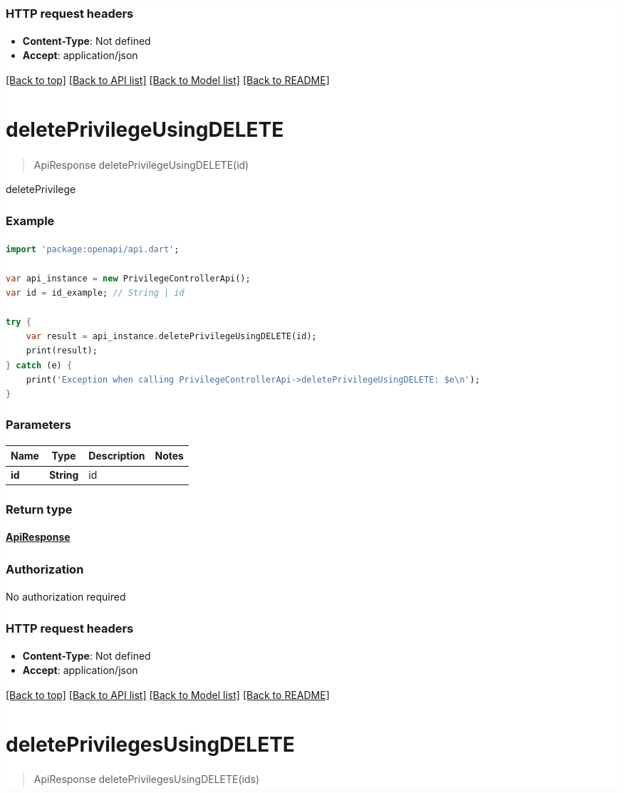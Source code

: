 ### HTTP request headers

 - **Content-Type**: Not defined
 - **Accept**: application/json

[[Back to top]](#) [[Back to API list]](../README.md#documentation-for-api-endpoints) [[Back to Model list]](../README.md#documentation-for-models) [[Back to README]](../README.md)

# **deletePrivilegeUsingDELETE**
> ApiResponse deletePrivilegeUsingDELETE(id)

deletePrivilege

### Example 
```dart
import 'package:openapi/api.dart';

var api_instance = new PrivilegeControllerApi();
var id = id_example; // String | id

try { 
    var result = api_instance.deletePrivilegeUsingDELETE(id);
    print(result);
} catch (e) {
    print('Exception when calling PrivilegeControllerApi->deletePrivilegeUsingDELETE: $e\n');
}
```

### Parameters

Name | Type | Description  | Notes
------------- | ------------- | ------------- | -------------
 **id** | **String**| id | 

### Return type

[**ApiResponse**](ApiResponse.md)

### Authorization

No authorization required

### HTTP request headers

 - **Content-Type**: Not defined
 - **Accept**: application/json

[[Back to top]](#) [[Back to API list]](../README.md#documentation-for-api-endpoints) [[Back to Model list]](../README.md#documentation-for-models) [[Back to README]](../README.md)

# **deletePrivilegesUsingDELETE**
> ApiResponse deletePrivilegesUsingDELETE(ids)

